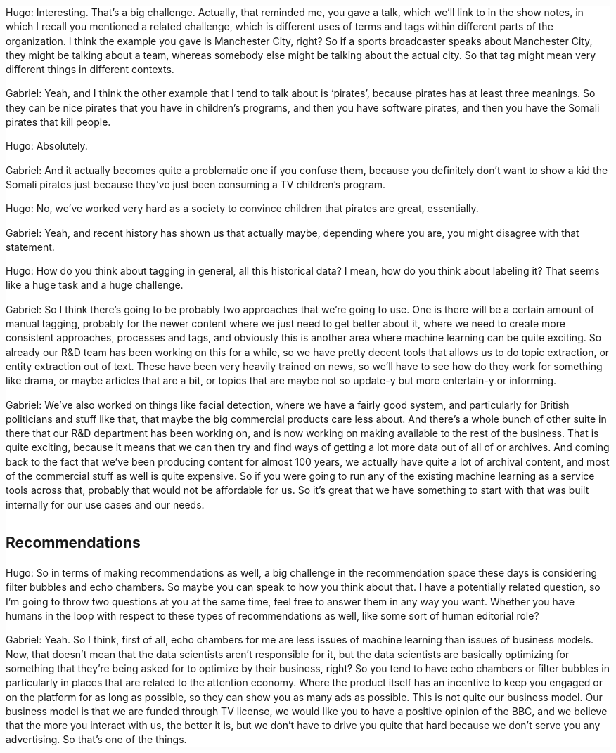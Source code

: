 Hugo: Interesting. That’s a big challenge. Actually, that reminded me, you gave a talk, which we’ll link to in the show notes, in which I recall you mentioned a related challenge, which is different uses of terms and tags within different parts of the organization. I think the example you gave is Manchester City, right? So if a sports broadcaster speaks about Manchester City, they might be talking about a team, whereas somebody else might be talking about the actual city. So that tag might mean very different things in different contexts.

Gabriel: Yeah, and I think the other example that I tend to talk about is ‘pirates’, because pirates has at least three meanings. So they can be nice pirates that you have in children’s programs, and then you have software pirates, and then you have the Somali pirates that kill people.

Hugo: Absolutely.

Gabriel: And it actually becomes quite a problematic one if you confuse them, because you definitely don’t want to show a kid the Somali pirates just because they’ve just been consuming a TV children’s program.

Hugo: No, we’ve worked very hard as a society to convince children that pirates are great, essentially.

Gabriel: Yeah, and recent history has shown us that actually maybe, depending where you are, you might disagree with that statement.

Hugo: How do you think about tagging in general, all this historical data? I mean, how do you think about labeling it? That seems like a huge task and a huge challenge.

Gabriel: So I think there’s going to be probably two approaches that we’re going to use. One is there will be a certain amount of manual tagging, probably for the newer content where we just need to get better about it, where we need to create more consistent approaches, processes and tags, and obviously this is another area where machine learning can be quite exciting. So already our R&D team has been working on this for a while, so we have pretty decent tools that allows us to do topic extraction, or entity extraction out of text. These have been very heavily trained on news, so we’ll have to see how do they work for something like drama, or maybe articles that are a bit, or topics that are maybe not so update-y but more entertain-y or informing.

Gabriel: We’ve also worked on things like facial detection, where we have a fairly good system, and particularly for British politicians and stuff like that, that maybe the big commercial products care less about. And there’s a whole bunch of other suite in there that our R&D department has been working on, and is now working on making available to the rest of the business. That is quite exciting, because it means that we can then try and find ways of getting a lot more data out of all of or archives. And coming back to the fact that we’ve been producing content for almost 100 years, we actually have quite a lot of archival content, and most of the commercial stuff as well is quite expensive. So if you were going to run any of the existing machine learning as a service tools across that, probably that would not be affordable for us. So it’s great that we have something to start with that was built internally for our use cases and our needs.

## Recommendations

Hugo: So in terms of making recommendations as well, a big challenge in the recommendation space these days is considering filter bubbles and echo chambers. So maybe you can speak to how you think about that. I have a potentially related question, so I’m going to throw two questions at you at the same time, feel free to answer them in any way you want. Whether you have humans in the loop with respect to these types of recommendations as well, like some sort of human editorial role?

Gabriel: Yeah. So I think, first of all, echo chambers for me are less issues of machine learning than issues of business models. Now, that doesn’t mean that the data scientists aren’t responsible for it, but the data scientists are basically optimizing for something that they’re being asked for to optimize by their business, right? So you tend to have echo chambers or filter bubbles in particularly in places that are related to the attention economy. Where the product itself has an incentive to keep you engaged or on the platform for as long as possible, so they can show you as many ads as possible. This is not quite our business model. Our business model is that we are funded through TV license, we would like you to have a positive opinion of the BBC, and we believe that the more you interact with us, the better it is, but we don’t have to drive you quite that hard because we don’t serve you any advertising. So that’s one of the things.
